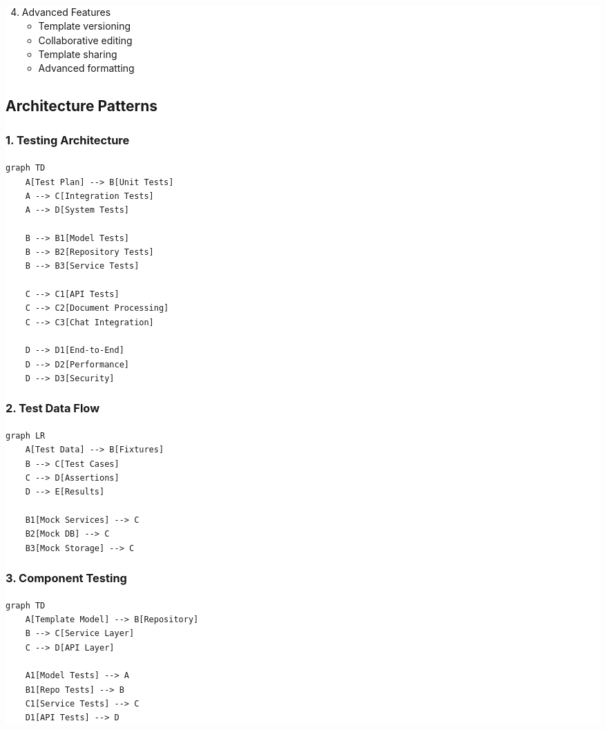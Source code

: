 4. Advanced Features
   - Template versioning
   - Collaborative editing
   - Template sharing
   - Advanced formatting

## Architecture Patterns

### 1. Testing Architecture
```mermaid
graph TD
    A[Test Plan] --> B[Unit Tests]
    A --> C[Integration Tests]
    A --> D[System Tests]
    
    B --> B1[Model Tests]
    B --> B2[Repository Tests]
    B --> B3[Service Tests]
    
    C --> C1[API Tests]
    C --> C2[Document Processing]
    C --> C3[Chat Integration]
    
    D --> D1[End-to-End]
    D --> D2[Performance]
    D --> D3[Security]
```

### 2. Test Data Flow
```mermaid
graph LR
    A[Test Data] --> B[Fixtures]
    B --> C[Test Cases]
    C --> D[Assertions]
    D --> E[Results]
    
    B1[Mock Services] --> C
    B2[Mock DB] --> C
    B3[Mock Storage] --> C
```

### 3. Component Testing
```mermaid
graph TD
    A[Template Model] --> B[Repository]
    B --> C[Service Layer]
    C --> D[API Layer]
    
    A1[Model Tests] --> A
    B1[Repo Tests] --> B
    C1[Service Tests] --> C
    D1[API Tests] --> D
```
